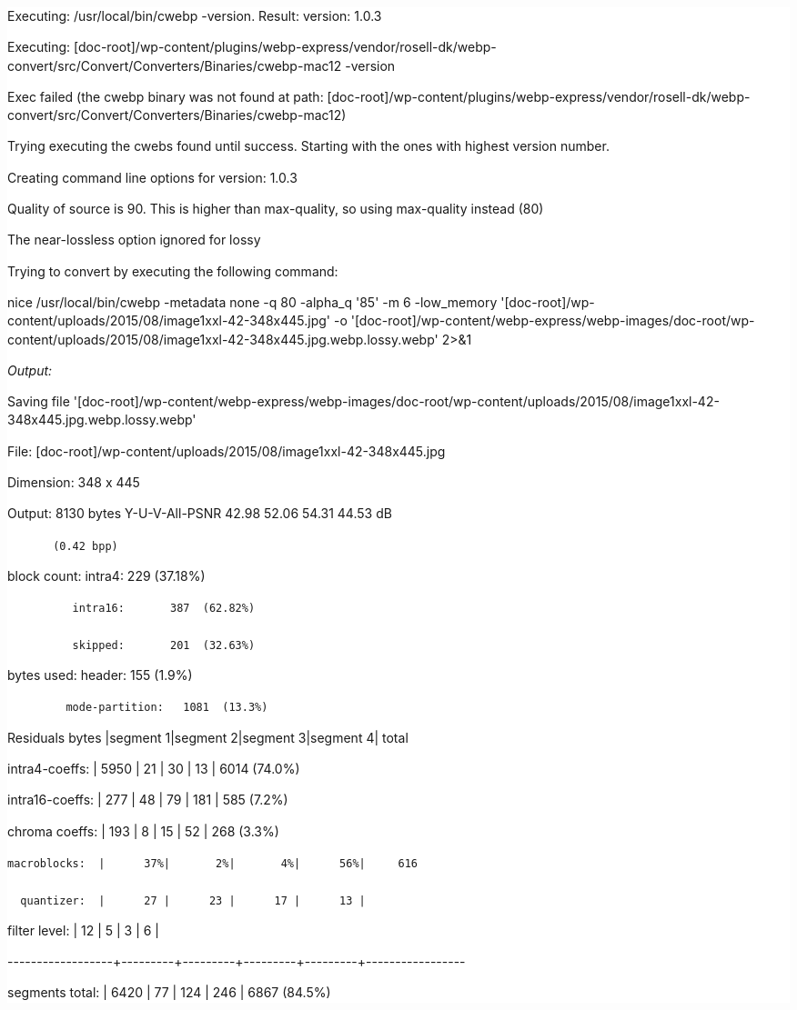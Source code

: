 Executing: /usr/local/bin/cwebp -version. Result: version: 1.0.3

Executing: [doc-root]/wp-content/plugins/webp-express/vendor/rosell-dk/webp-convert/src/Convert/Converters/Binaries/cwebp-mac12 -version

Exec failed (the cwebp binary was not found at path: [doc-root]/wp-content/plugins/webp-express/vendor/rosell-dk/webp-convert/src/Convert/Converters/Binaries/cwebp-mac12)

Trying executing the cwebs found until success. Starting with the ones with highest version number.

Creating command line options for version: 1.0.3

Quality of source is 90. This is higher than max-quality, so using max-quality instead (80)

The near-lossless option ignored for lossy

Trying to convert by executing the following command:

nice /usr/local/bin/cwebp -metadata none -q 80 -alpha_q '85' -m 6 -low_memory '[doc-root]/wp-content/uploads/2015/08/image1xxl-42-348x445.jpg' -o '[doc-root]/wp-content/webp-express/webp-images/doc-root/wp-content/uploads/2015/08/image1xxl-42-348x445.jpg.webp.lossy.webp' 2>&1


*Output:* 

Saving file '[doc-root]/wp-content/webp-express/webp-images/doc-root/wp-content/uploads/2015/08/image1xxl-42-348x445.jpg.webp.lossy.webp'

File:      [doc-root]/wp-content/uploads/2015/08/image1xxl-42-348x445.jpg

Dimension: 348 x 445

Output:    8130 bytes Y-U-V-All-PSNR 42.98 52.06 54.31   44.53 dB

           (0.42 bpp)

block count:  intra4:        229  (37.18%)

              intra16:       387  (62.82%)

              skipped:       201  (32.63%)

bytes used:  header:            155  (1.9%)

             mode-partition:   1081  (13.3%)

 Residuals bytes  |segment 1|segment 2|segment 3|segment 4|  total

  intra4-coeffs:  |    5950 |      21 |      30 |      13 |    6014  (74.0%)

 intra16-coeffs:  |     277 |      48 |      79 |     181 |     585  (7.2%)

  chroma coeffs:  |     193 |       8 |      15 |      52 |     268  (3.3%)

    macroblocks:  |      37%|       2%|       4%|      56%|     616

      quantizer:  |      27 |      23 |      17 |      13 |

   filter level:  |      12 |       5 |       3 |       6 |

------------------+---------+---------+---------+---------+-----------------

 segments total:  |    6420 |      77 |     124 |     246 |    6867  (84.5%)


